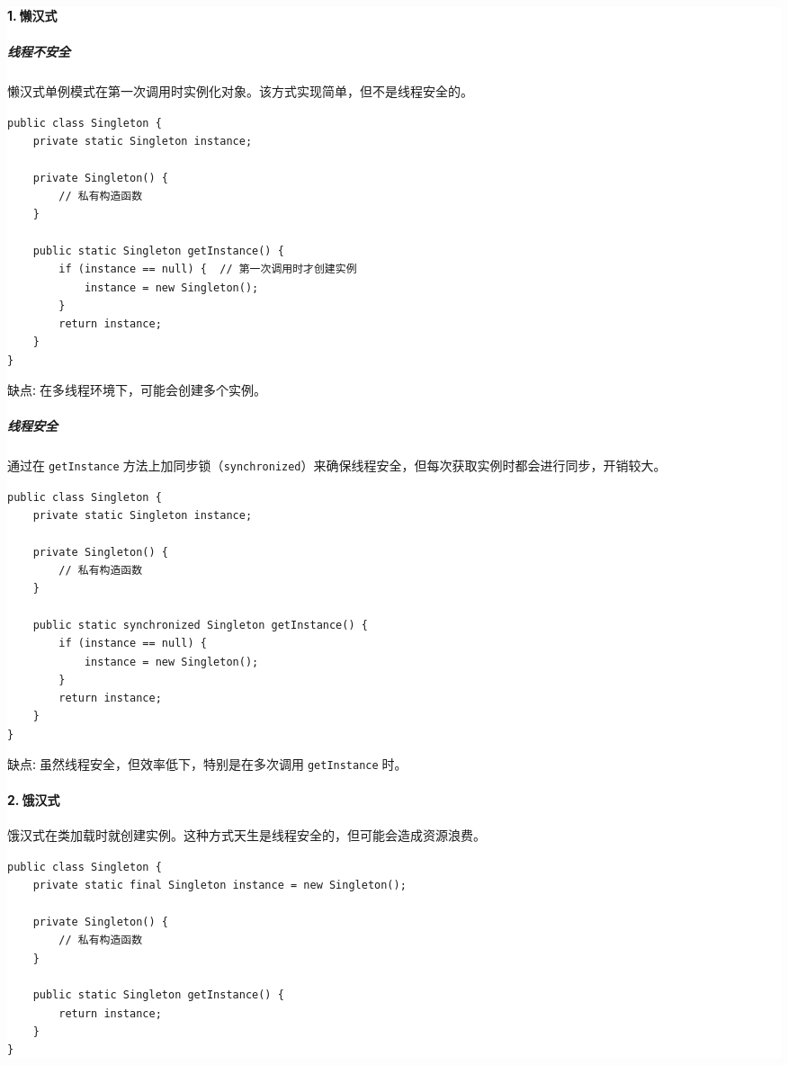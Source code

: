 #### 1. 懒汉式

##### 线程不安全

懒汉式单例模式在第一次调用时实例化对象。该方式实现简单，但不是线程安全的。

```
public class Singleton {
    private static Singleton instance;

    private Singleton() {
        // 私有构造函数
    }

    public static Singleton getInstance() {
        if (instance == null) {  // 第一次调用时才创建实例
            instance = new Singleton();
        }
        return instance;
    }
}
```

缺点: 在多线程环境下，可能会创建多个实例。

##### 线程安全

通过在 `getInstance` 方法上加同步锁（`synchronized`）来确保线程安全，但每次获取实例时都会进行同步，开销较大。

```
public class Singleton {
    private static Singleton instance;

    private Singleton() {
        // 私有构造函数
    }

    public static synchronized Singleton getInstance() {
        if (instance == null) {
            instance = new Singleton();
        }
        return instance;
    }
}
```

缺点: 虽然线程安全，但效率低下，特别是在多次调用 `getInstance` 时。

#### 2. 饿汉式

饿汉式在类加载时就创建实例。这种方式天生是线程安全的，但可能会造成资源浪费。

```
public class Singleton {
    private static final Singleton instance = new Singleton();

    private Singleton() {
        // 私有构造函数
    }

    public static Singleton getInstance() {
        return instance;
    }
}
```
